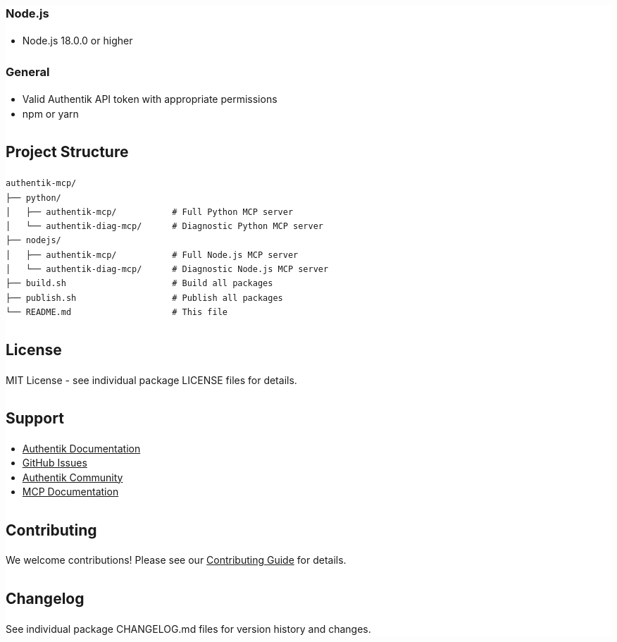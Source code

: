 ### Node.js

- Node.js 18.0.0 or higher

### General

- Valid Authentik API token with appropriate permissions
- npm or yarn

## Project Structure

```
authentik-mcp/
├── python/
│   ├── authentik-mcp/           # Full Python MCP server
│   └── authentik-diag-mcp/      # Diagnostic Python MCP server
├── nodejs/
│   ├── authentik-mcp/           # Full Node.js MCP server
│   └── authentik-diag-mcp/      # Diagnostic Node.js MCP server
├── build.sh                     # Build all packages
├── publish.sh                   # Publish all packages
└── README.md                    # This file
```

## License

MIT License - see individual package LICENSE files for details.

## Support

- [Authentik Documentation](https://docs.goauthentik.io/)
- [GitHub Issues](https://github.com/goauthentik/authentik-mcp/issues)
- [Authentik Community](https://github.com/goauthentik/authentik/discussions)
- [MCP Documentation](https://modelcontextprotocol.io/)

## Contributing

We welcome contributions! Please see our [Contributing Guide](CONTRIBUTING.md) for details.

## Changelog

See individual package CHANGELOG.md files for version history and changes.
